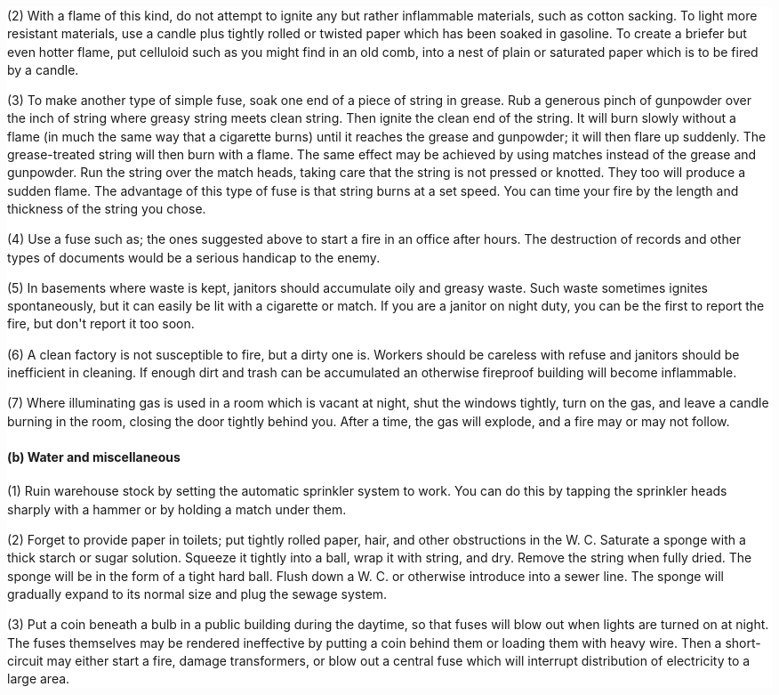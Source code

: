 (2) With a flame of this kind, do not attempt to ignite any but rather
inflammable materials, such as cotton sacking. To light more resistant
materials, use a candle plus tightly rolled or twisted paper which has
been soaked in gasoline. To create a briefer but even hotter flame, put
celluloid such as you might find in an old comb, into a nest of plain or
saturated paper which is to be fired by a candle.

(3) To make another type of simple fuse, soak one end of a piece of
string in grease. Rub a generous pinch of gunpowder over the inch of
string where greasy string meets clean string. Then ignite the clean end
of the string. It will burn slowly without a flame (in much the same way
that a cigarette burns) until it reaches the grease and gunpowder; it
will then flare up suddenly. The grease-treated string will then burn
with a flame. The same effect may be achieved by using matches instead
of the grease and gunpowder. Run the string over the match heads, taking
care that the string is not pressed or knotted. They too will produce a
sudden flame. The advantage of this type of fuse is that string burns at
a set speed. You can time your fire by the length and thickness of the
string you chose.

(4) Use a fuse such as; the ones suggested above to start a fire in an
office after hours. The destruction of records and other types of
documents would be a serious handicap to the enemy.

(5) In basements where waste is kept, janitors should accumulate oily
and greasy waste. Such waste sometimes ignites spontaneously, but it can
easily be lit with a cigarette or match. If you are a janitor on night
duty, you can be the first to report the fire, but don't report it too
soon.

(6) A clean factory is not susceptible to fire, but a dirty one
is. Workers should be careless with refuse and janitors should be
inefficient in cleaning. If enough dirt and trash can be accumulated an
otherwise fireproof building will become inflammable.

(7) Where illuminating gas is used in a room which is vacant at night,
shut the windows tightly, turn on the gas, and leave a candle burning in
the room, closing the door tightly behind you. After a time, the gas
will explode, and a fire may or may not follow.

#### (b) Water and miscellaneous

(1) Ruin warehouse stock by setting the automatic sprinkler system to
work. You can do this by tapping the sprinkler heads sharply with a
hammer or by holding a match under them.

(2) Forget to provide paper in toilets; put tightly rolled paper, hair,
and other obstructions in the W. C. Saturate a sponge with a thick
starch or sugar solution. Squeeze it tightly into a ball, wrap it with
string, and dry.  Remove the string when fully dried. The sponge will be
in the form of a tight hard ball. Flush down a W. C. or otherwise
introduce into a sewer line. The sponge will gradually expand to its
normal size and plug the sewage system.

(3) Put a coin beneath a bulb in a public building during the daytime,
so that fuses will blow out when lights are turned on at night. The
fuses themselves may be rendered ineffective by putting a coin behind
them or loading them with heavy wire. Then a short-circuit may either
start a fire, damage transformers, or blow out a central fuse which will
interrupt distribution of electricity to a large area.
